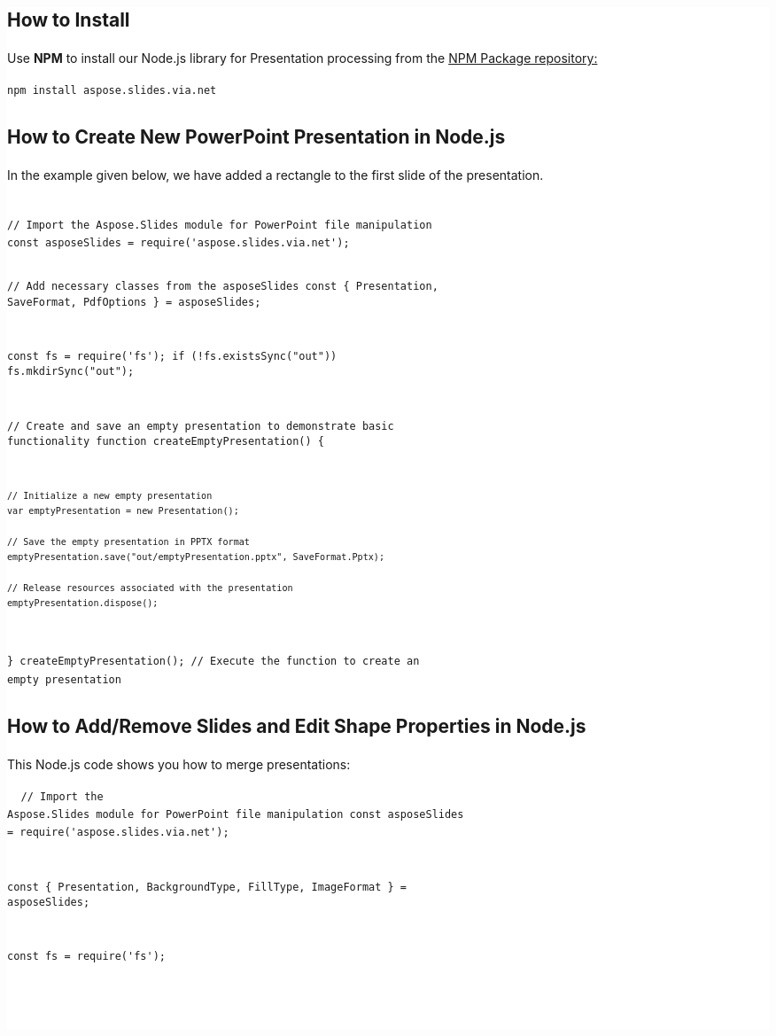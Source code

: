    </div>
   <div class="col-lg-12">
    <h2 class="h2title">How to Install</h2>
    <p>Use <strong>NPM</strong> to install our Node.js library for Presentation processing from the <a href="https://www.npmjs.com/package/aspose.slides.via.net">NPM Package repository:</a></p>
    <pre><code>npm install aspose.slides.via.net</code></pre>
   </div>
    <div class="col-lg-12">
        <h2 class="h2title">How to Create New PowerPoint Presentation in Node.js</h2>
        <p>In the example given below, we have added a rectangle to the first slide of the presentation.</p>
        <pre>
            <code class="JavaScript">	
// Import the Aspose.Slides module for PowerPoint file manipulation
const asposeSlides = require('aspose.slides.via.net');

// Add necessary classes from the asposeSlides
const { Presentation, SaveFormat, PdfOptions } = asposeSlides;

const fs = require('fs');
if (!fs.existsSync("out")) fs.mkdirSync("out");

// Create and save an empty presentation to demonstrate basic functionality
function createEmptyPresentation() {
	
    // Initialize a new empty presentation
    var emptyPresentation = new Presentation();
    
    // Save the empty presentation in PPTX format
    emptyPresentation.save("out/emptyPresentation.pptx", SaveFormat.Pptx);
    
    // Release resources associated with the presentation
    emptyPresentation.dispose();
}
createEmptyPresentation(); // Execute the function to create an empty presentation
            </code>
        </pre>
    </div>
    <div class="col-lg-12">
        <h2 class="h2title">How to Add/Remove Slides and Edit Shape Properties in Node.js</h2>
        <p>This Node.js code shows you how to merge presentations:</p>
        <pre>
            <code class="JavaScript">
// Import the Aspose.Slides module for PowerPoint file manipulation
const asposeSlides = require('aspose.slides.via.net');

const {
    Presentation,
    BackgroundType,
    FillType,
    ImageFormat
} = asposeSlides;

const fs = require('fs');
